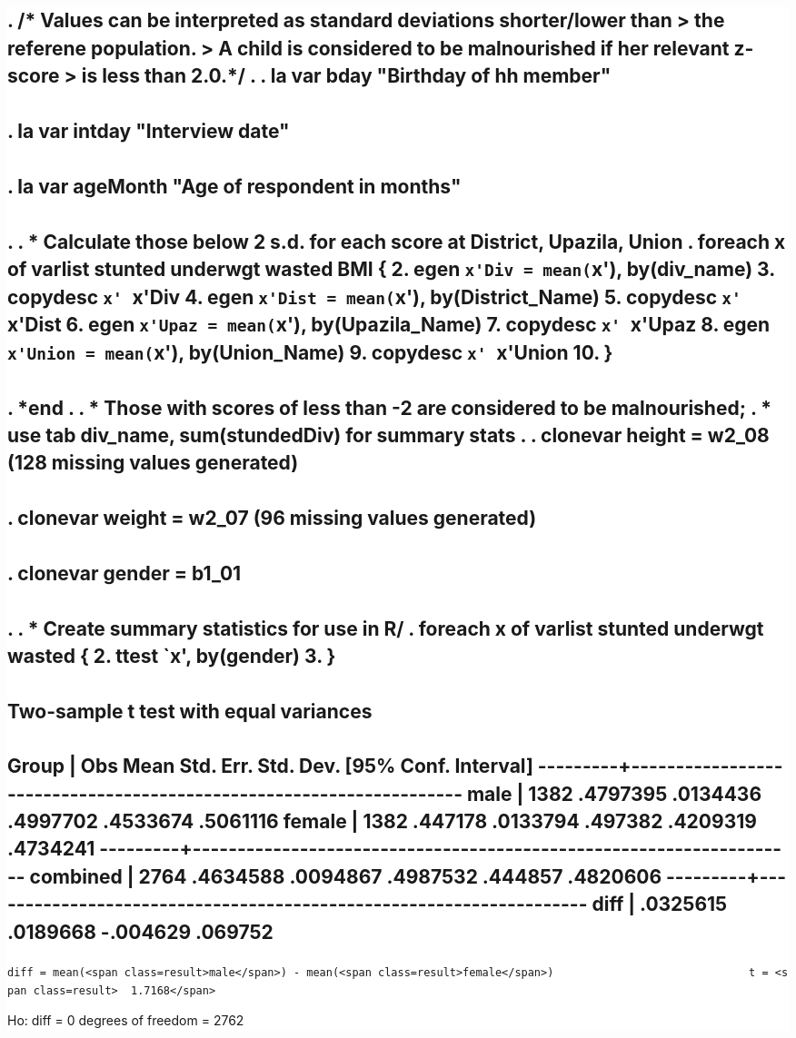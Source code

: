 <span class=input>. /* Values can be interpreted as standard deviations shorter/lower than</span>
<span class=input>&gt; the referene population. </span>
<span class=input>&gt; A child is considered to be malnourished if her relevant z-score </span>
<span class=input>&gt; is less than 2.0.*/</span>
<span class=input>. </span>
<span class=input>. la var bday "Birthday of hh member"</span>
<br><br>
<span class=input>. la var intday "Interview date"</span>
<br><br>
<span class=input>. la var ageMonth "Age of respondent in months"</span>
<br><br>
<span class=input>. </span>
<span class=input>. * Calculate those below 2 s.d. for each score at District, Upazila, Union</span>
<span class=input>. foreach x of varlist stunted underwgt wasted BMI {</span>
  2<span class=input>.         egen `x'Div = mean(`x'), by(div_name)</span>
  3<span class=input>.         copydesc `x' `x'Div</span>
  4<span class=input>.         egen `x'Dist = mean(`x'), by(District_Name)</span>
  5<span class=input>.         copydesc `x' `x'Dist </span>
  6<span class=input>.         egen `x'Upaz = mean(`x'), by(Upazila_Name)</span>
  7<span class=input>.         copydesc `x' `x'Upaz </span>
  8<span class=input>.         egen `x'Union = mean(`x'), by(Union_Name)</span>
  9<span class=input>.         copydesc `x' `x'Union </span>
 10<span class=input>. }</span>
<br><br>
<span class=input>. *end</span>
<span class=input>. </span>
<span class=input>. * Those with scores of less than -2 are considered to be malnourished;</span>
<span class=input>. * use tab div_name, sum(stundedDiv) for summary stats</span>
<span class=input>. </span>
<span class=input>. clonevar height = w2_08</span>
(128 missing values generated)
<br><br>
<span class=input>. clonevar weight = w2_07</span>
(96 missing values generated)
<br><br>
<span class=input>. clonevar gender = b1_01</span>
<br><br>
<span class=input>. </span>
<span class=input>. * Create summary statistics for use in R/</span>
<span class=input>. foreach x of varlist stunted underwgt wasted {</span>
  2<span class=input>.         ttest `x', by(gender)</span>
  3<span class=input>. }</span>
<br><br>
Two-sample t test with equal variances
------------------------------------------------------------------------------
   Group |     Obs        Mean    Std. Err.   Std. Dev.   [95% Conf. Interval]
---------+--------------------------------------------------------------------
    male |<span class=result>    1382    .4797395    .0134436    .4997702    .4533674    .5061116</span>
<span class=result>  </span>female |<span class=result>    1382     .447178    .0133794     .497382    .4209319    .4734241</span>
---------+--------------------------------------------------------------------
combined |<span class=result>    2764    .4634588    .0094867    .4987532     .444857    .4820606</span>
---------+--------------------------------------------------------------------
    diff |<span class=result>            .0325615    .0189668                -.004629     .069752</span>
------------------------------------------------------------------------------
    diff = mean(<span class=result>male</span>) - mean(<span class=result>female</span>)                              t = <span class=result>  1.7168</span>
Ho: diff = 0                                     degrees of freedom = <span class=result>    2762</span>